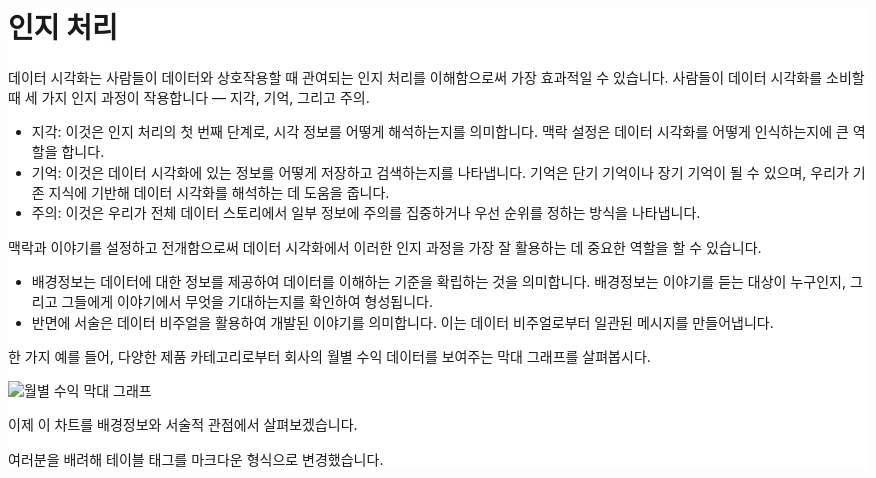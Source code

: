 # 인지 처리

데이터 시각화는 사람들이 데이터와 상호작용할 때 관여되는 인지 처리를 이해함으로써 가장 효과적일 수 있습니다. 사람들이 데이터 시각화를 소비할 때 세 가지 인지 과정이 작용합니다 — 지각, 기억, 그리고 주의.

- 지각: 이것은 인지 처리의 첫 번째 단계로, 시각 정보를 어떻게 해석하는지를 의미합니다. 맥락 설정은 데이터 시각화를 어떻게 인식하는지에 큰 역할을 합니다.
- 기억: 이것은 데이터 시각화에 있는 정보를 어떻게 저장하고 검색하는지를 나타냅니다. 기억은 단기 기억이나 장기 기억이 될 수 있으며, 우리가 기존 지식에 기반해 데이터 시각화를 해석하는 데 도움을 줍니다.
- 주의: 이것은 우리가 전체 데이터 스토리에서 일부 정보에 주의를 집중하거나 우선 순위를 정하는 방식을 나타냅니다.

맥락과 이야기를 설정하고 전개함으로써 데이터 시각화에서 이러한 인지 과정을 가장 잘 활용하는 데 중요한 역할을 할 수 있습니다.



<ins class="adsbygoogle"
     style="display:block"
     data-ad-client="ca-pub-4877378276818686"
     data-ad-slot="1107185301"
     data-ad-format="auto"
     data-full-width-responsive="true"></ins>

<script>
     (adsbygoogle = window.adsbygoogle || []).push({});
</script>

- 배경정보는 데이터에 대한 정보를 제공하여 데이터를 이해하는 기준을 확립하는 것을 의미합니다. 배경정보는 이야기를 듣는 대상이 누구인지, 그리고 그들에게 이야기에서 무엇을 기대하는지를 확인하여 형성됩니다.
- 반면에 서술은 데이터 비주얼을 활용하여 개발된 이야기를 의미합니다. 이는 데이터 비주얼로부터 일관된 메시지를 만들어냅니다.

한 가지 예를 들어, 다양한 제품 카테고리로부터 회사의 월별 수익 데이터를 보여주는 막대 그래프를 살펴봅시다.

![월별 수익 막대 그래프](/assets/img/2024-06-27-TheScienceofDataVisualization_6.png)

이제 이 차트를 배경정보와 서술적 관점에서 살펴보겠습니다.



<ins class="adsbygoogle"
     style="display:block"
     data-ad-client="ca-pub-4877378276818686"
     data-ad-slot="1107185301"
     data-ad-format="auto"
     data-full-width-responsive="true"></ins>

<script>
     (adsbygoogle = window.adsbygoogle || []).push({});
</script>

여러분을 배려해 테이블 태그를 마크다운 형식으로 변경했습니다.



<ins class="adsbygoogle"
     style="display:block"
     data-ad-client="ca-pub-4877378276818686"
     data-ad-slot="1107185301"
     data-ad-format="auto"
     data-full-width-responsive="true"></ins>
